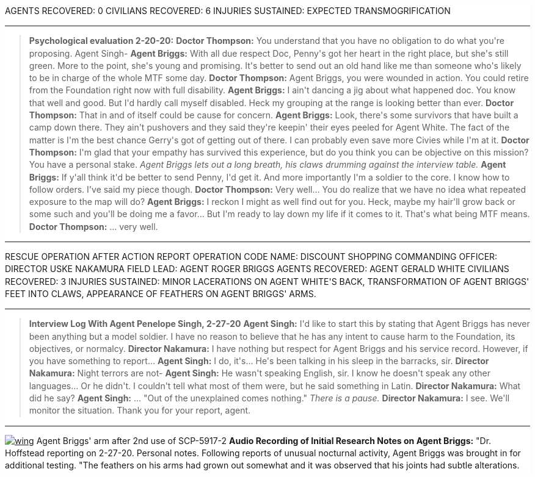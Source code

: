 AGENTS RECOVERED: 0
CIVILIANS RECOVERED: 6
INJURIES SUSTAINED: EXPECTED TRANSMOGRIFICATION  

* * *
> **Psychological evaluation 2-20-20:**
> **Doctor Thompson:** You understand that you have no obligation to do what you're proposing. Agent Singh-
> **Agent Briggs:** With all due respect Doc, Penny's got her heart in the right place, but she's still green. More to the point, she's young and promising. It's better to send out an old hand like me than someone who's likely to be in charge of the whole MTF some day.
> **Doctor Thompson:** Agent Briggs, you were wounded in action. You could retire from the Foundation right now with full disability.
> **Agent Briggs:** I ain't dancing a jig about what happened doc. You know that well and good. But I'd hardly call myself disabled. Heck my grouping at the range is looking better than ever.
> **Doctor Thompson:** That in and of itself could be cause for concern.
> **Agent Briggs:** Look, there's some survivors that have built a camp down there. They ain't pushovers and they said they're keepin' their eyes peeled for Agent White. The fact of the matter is I'm the best chance Gerry's got of getting out of there. I can probably even save more Civies while I'm at it.
> **Doctor Thompson:** I'm glad that your empathy has survived this experience, but do you think you can be objective on this mission? You have a personal stake.
> _Agent Briggs lets out a long breath, his claws drumming against the interview table._
> **Agent Briggs:** If y'all think it'd be better to send Penny, I'd get it. And more importantly I'm a soldier to the core. I know how to follow orders. I've said my piece though.
> **Doctor Thompson:** Very well… You do realize that we have no idea what repeated exposure to the map will do?
> **Agent Briggs:** I reckon I might as well find out for you. Heck, maybe my hair'll grow back or some such and you'll be doing me a favor… But I'm ready to lay down my life if it comes to it. That's what being MTF means.
> **Doctor Thompson:** … very well.
* * *
RESCUE OPERATION AFTER ACTION REPORT
OPERATION CODE NAME: DISCOUNT SHOPPING
COMMANDING OFFICER: DIRECTOR USKE NAKAMURA
FIELD LEAD: AGENT ROGER BRIGGS
AGENTS RECOVERED: AGENT GERALD WHITE
CIVILIANS RECOVERED: 3
INJURIES SUSTAINED: MINOR LACERATIONS ON AGENT WHITE'S BACK, TRANSFORMATION OF AGENT BRIGGS' FEET INTO CLAWS, APPEARANCE OF FEATHERS ON AGENT BRIGGS' ARMS.
* * *
> **Interview Log With Agent Penelope Singh, 2-27-20**
> **Agent Singh:** I'd like to start this by stating that Agent Briggs has never been anything but a model soldier. I have no reason to believe that he has any intent to cause harm to the Foundation, its objectives, or normalcy.
> **Director Nakamura:** I have nothing but respect for Agent Briggs and his service record. However, if you have something to report…
> **Agent Singh:** I do, it's… He's been talking in his sleep in the barracks, sir.
> **Director Nakamura:** Night terrors are not-
> **Agent Singh:** He wasn't speaking English, sir. I know he doesn't speak any other languages… Or he didn't. I couldn't tell what most of them were, but he said something in Latin.
> **Director Nakamura:** What did he say?
> **Agent Singh:** … "Out of the unexplained comes nothing."
> _There is a pause._
> **Director Nakamura:** I see. We'll monitor the situation. Thank you for your report, agent.
* * *
[![wing](https://scp-wiki.wdfiles.com/local--resized-images/scp-5917/wing/medium.jpg)](https://scp-wiki.wdfiles.com/local--files/scp-5917/wing)
Agent Briggs' arm after 2nd use of SCP-5917-2
**Audio Recording of Initial Research Notes on Agent Briggs:**
"Dr. Hoffstead reporting on 2-27-20. Personal notes. Following reports of unusual nocturnal activity, Agent Briggs was brought in for additional testing.
"The feathers on his arms had grown out somewhat and it was observed that his joints had subtle alterations.
